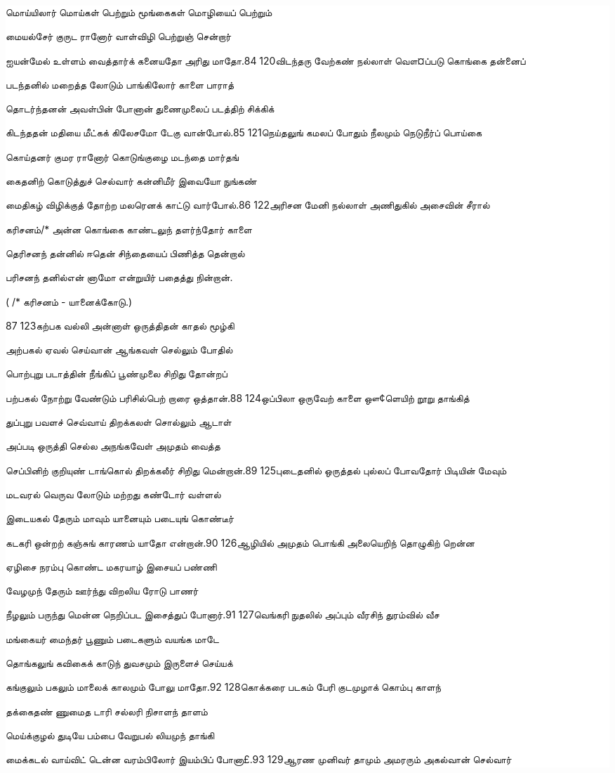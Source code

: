 மொய்யிலார் மொய்கள் பெற்றும் மூங்கைகள் மொழியைப் பெற்றும்  

மையல்சேர் குருட ரானோர் வாள்விழி பெற்றுஞ் சென்றார்  

ஐயன்மேல் உள்ளம் வைத்தார்க் கனையதோ அரிது மாதோ.84 120விடந்தரு வேற்கண் நல்லாள் வௌ¤ப்படு கொங்கை தன்னைப்  

படந்தனில் மறைத்த லோடும் பாங்கிலோர் காளை பாராத்  

தொடர்ந்தனன் அவள்பின் போனான் துணைமுலைப் படத்திற் சிக்கிக்  

கிடந்ததன் மதியை மீட்கக் கிலேசமோ டேகு வான்போல்.85 121நெய்தலுங் கமலப் போதும் நீலமும் நெடுநீர்ப் பொய்கை  

கொய்தனர் குமர ரானோர் கொடுங்குழை மடந்தை மார்தங்  

கைதனிற் கொடுத்துச் செல்வார் கன்னிமீர் இவையோ நுங்கண்  

மைதிகழ் விழிக்குத் தோற்ற மலரெனக் காட்டு வார்போல்.86 122அரிசன மேனி நல்லாள் அணிதுகில் அசைவின் சீரால்  

கரிசனம்/* அன்ன கொங்கை காண்டலுந் தளர்ந்தோர் காளை  

தெரிசனந் தன்னில் ஈதென் சிந்தையைப் பிணித்த தென்றால்  

பரிசனந் தனில்என் னாமோ என்றுயிர் பதைத்து நின்றான்.  

( /* கரிசனம் - யானைக்கோடு.)  

87 123கற்பக வல்லி அன்னாள் ஒருத்திதன் காதல் மூழ்கி  

அற்பகல் ஏவல் செய்வான் ஆங்கவள் செல்லும் போதில்  

பொற்புறு படாத்தின் நீங்கிப் பூண்முலை சிறிது தோன்றப்  

பற்பகல் நோற்று வேண்டும் பரிசில்பெற் றாரை ஒத்தான்.88 124ஒப்பிலா ஒருவேற் காளை ஔ¢ளெயிற் றூறு தாங்கித்  

துப்புறு பவளச் செவ்வாய் திறக்கலள் சொல்லும் ஆடாள்  

அப்படி ஒருத்தி செல்ல அநங்கவேள் அமுதம் வைத்த  

செப்பினிற் குறியுண் டாங்கொல் திறக்கலீர் சிறிது மென்றான்.89 125புடைதனில் ஒருத்தல் புல்லப் போவதோர் பிடியின் மேவும்  

மடவரல் வெருவ லோடும் மற்றது கண்டோர் வள்ளல்  

இடையகல் தேரும் மாவும் யானையும் படையுங் கொண்டீர்  

கடகரி ஒன்றற் கஞ்சுங் காரணம் யாதோ என்றான்.90 126ஆழியில் அமுதம் பொங்கி அலையெறிந் தொழுகிற் றென்ன  

ஏழிசை நரம்பு கொண்ட மகரயாழ் இசையப் பண்ணி  

வேழமுந் தேரும் ஊர்ந்து விறலிய ரோடு பாணர்  

நீழலும் பருந்து மென்ன நெறிப்பட இசைத்துப் போனார்.91 127வெங்கரி நுதலில் அப்பும் வீரசிந் துரம்வில் வீச  

மங்கையர் மைந்தர் பூணும் படைகளும் வயங்க மாடே  

தொங்கலுங் கவிகைக் காடுந் துவசமும் இருளைச் செய்யக்  

கங்குலும் பகலும் மாலைக் காலமும் போலு மாதோ.92 128கொக்கரை படகம் பேரி குடமுழாக் கொம்பு காளந்  

தக்கைதண் ணுமைத டாரி சல்லரி நிசாளந் தாளம்  

மெய்க்குழல் துடியே பம்பை வேறுபல் லியமுந் தாங்கி  

மைக்கடல் வாய்விட் டென்ன வரம்பிலோர் இயம்பிப் போனா£.93 129ஆரண முனிவர் தாமும் அமரரும் அகல்வான் செல்வார்  
